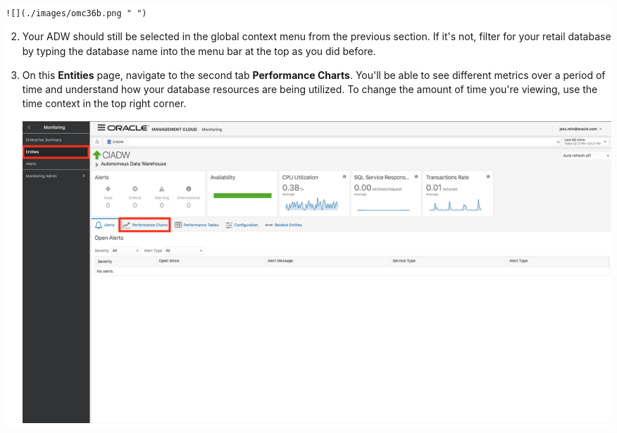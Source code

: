     ![](./images/omc36b.png " ")

2. Your ADW should still be selected in the global context menu from the previous section.  If it's not, filter for your retail database by typing the database name into the menu bar at the top as you did before.

3. On this **Entities** page, navigate to the second tab **Performance Charts**.  You'll be able to see different metrics over a period of time and understand how your database resources are being utilized.  To change the amount of time you're viewing, use the time context in the top right corner.

    ![](./images/omc37.png " ")
